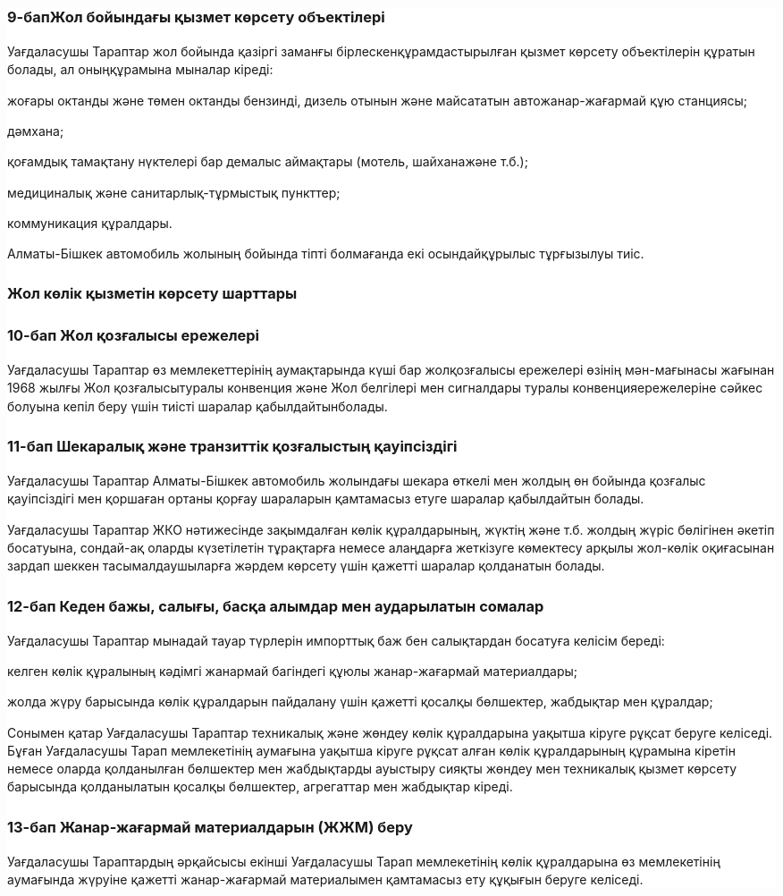 ### 9-бапЖол бойындағы қызмет көрсету объектiлерi

Уағдаласушы Тараптар жол бойында қазiргi заманғы бiрлескенқұрамдастырылған қызмет көрсету объектiлерiн құратын болады, ал оныңқұрамына мыналар кiредi:

жоғары октанды және төмен октанды бензиндi, дизель отынын және майсататын автожанар-жағармай құю станциясы;

дәмхана;

қоғамдық тамақтану нүктелерi бар демалыс аймақтары (мотель, шайханажәне т.б.);

медициналық және санитарлық-тұрмыстық пункттер;

коммуникация құралдары.

Алматы-Бiшкек автомобиль жолының бойында тіпті болмағанда екі осындайқұрылыс тұрғызылуы тиiс.

### Жол көлiк қызметiн көрсету шарттары

### 10-бап Жол қозғалысы ережелерi

Уағдаласушы Тараптар өз мемлекеттерiнiң аумақтарында күшi бар жолқозғалысы ережелерi өзiнiң мән-мағынасы жағынан 1968 жылғы Жол қозғалысытуралы конвенция және Жол белгiлерi мен сигналдары туралы конвенцияережелерiне сәйкес болуына кепiл беру үшiн тиiстi шаралар қабылдайтынболады.

### 11-бап Шекаралық және транзиттiк қозғалыстың қауiпсiздiгi

Уағдаласушы Тараптар Алматы-Бiшкек автомобиль жолындағы шекара өткелi мен жолдың өн бойында қозғалыс қауiпсiздiгi мен қоршаған ортаны қорғау шараларын қамтамасыз етуге шаралар қабылдайтын болады.

Уағдаласушы Тараптар ЖКО нәтижесінде зақымдалған көлiк құралдарының, жүктiң және т.б. жолдың жүріс бөлігінен әкетiп босатуына, сондай-ақ оларды күзетiлетін тұрақтарға немесе алаңдарға жеткiзуге көмектесу арқылы жол-көлiк оқиғасынан зардап шеккен тасымалдаушыларға жәрдем көрсету үшiн қажеттi шаралар қолданатын болады.

### 12-бап Кеден бажы, салығы, басқа алымдар мен аударылатын сомалар

Уағдаласушы Тараптар мынадай тауар түрлерiн импорттық баж бен салықтардан босатуға келiсiм бередi:

келген көлiк құралының кәдiмгi жанармай багiндегi құюлы жанар-жағармай материалдары;

жолда жүру барысында көлiк құралдарын пайдалану үшiн қажеттi қосалқы бөлшектер, жабдықтар мен құралдар;

Сонымен қатар Уағдаласушы Тараптар техникалық және жөндеу көлiк құралдарына уақытша кiруге рұқсат беруге келiседi. Бұған Уағдаласушы Тарап мемлекетiнiң аумағына уақытша кiруге рұқсат алған көлiк құралдарының құрамына кiретiн немесе оларда қолданылған бөлшектер мен жабдықтарды ауыстыру сияқты жөндеу мен техникалық қызмет көрсету барысында қолданылатын қосалқы бөлшектер, агрегаттар мен жабдықтар кiредi.

### 13-бап Жанар-жағармай материалдарын (ЖЖМ) беру

Уағдаласушы Тараптардың әрқайсысы екiншi Уағдаласушы Тарап мемлекетiнiң көлiк құралдарына өз мемлекетiнiң аумағында жүруiне қажеттi жанар-жағармай материалымен қамтамасыз ету құқығын беруге келiседi.
